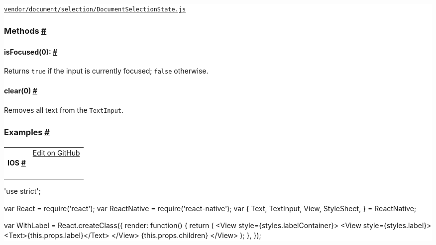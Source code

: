 <a href="https://github.com/facebook/react-native/blob/master/Libraries/vendor/document/selection/DocumentSelectionState.js" target="_blank"><code>vendor/document/selection/DocumentSelectionState.js</code></a></p></blockquote></div></div></div><span><h3><a class="anchor" name="methods"></a>Methods <a class="hash-link" href="docs/textinput.html#methods">#</a></h3><div class="props"><div class="prop"><h4 class="methodTitle"><a class="anchor" name="isfocused"></a>isFocused<span class="methodType">(0): </span> <a class="hash-link" href="docs/textinput.html#isfocused">#</a></h4><div><p>Returns <code>true</code> if the input is currently focused; <code>false</code> otherwise.</p></div></div><div class="prop"><h4 class="methodTitle"><a class="anchor" name="clear"></a>clear<span class="methodType">(0)</span> <a class="hash-link" href="docs/textinput.html#clear">#</a></h4><div><p>Removes all text from the <code>TextInput</code>.</p></div></div></div></span></div><div><h3><a class="anchor" name="examples"></a>Examples <a class="hash-link" href="docs/textinput.html#examples">#</a></h3><div><table width="100%"><tbody><tr><td><h4><a class="anchor" name="ios"></a>IOS <a class="hash-link" href="docs/textinput.html#ios">#</a></h4></td><td style="text-align:right;"><a target="_blank" href="https://github.com/facebook/react-native/blob/0.30-stable/Examples/UIExplorer/TextInputExample.ios.js">Edit on GitHub</a></td></tr></tbody></table><div class="example-container"><div class="prism language-javascript"><span class="token string">'use strict'</span><span class="token punctuation">;</span>

<span class="token keyword">var</span> React <span class="token operator">=</span> <span class="token function">require<span class="token punctuation">(</span></span><span class="token string">'react'</span><span class="token punctuation">)</span><span class="token punctuation">;</span>
<span class="token keyword">var</span> ReactNative <span class="token operator">=</span> <span class="token function">require<span class="token punctuation">(</span></span><span class="token string">'react-native'</span><span class="token punctuation">)</span><span class="token punctuation">;</span>
<span class="token keyword">var</span> <span class="token punctuation">{</span>
  Text<span class="token punctuation">,</span>
  TextInput<span class="token punctuation">,</span>
  View<span class="token punctuation">,</span>
  StyleSheet<span class="token punctuation">,</span>
<span class="token punctuation">}</span> <span class="token operator">=</span> ReactNative<span class="token punctuation">;</span>

<span class="token keyword">var</span> WithLabel <span class="token operator">=</span> React<span class="token punctuation">.</span><span class="token function">createClass<span class="token punctuation">(</span></span><span class="token punctuation">{</span>
  render<span class="token punctuation">:</span> <span class="token keyword">function</span><span class="token punctuation">(</span><span class="token punctuation">)</span> <span class="token punctuation">{</span>
    <span class="token keyword">return</span> <span class="token punctuation">(</span>
      &lt;View style<span class="token operator">=</span><span class="token punctuation">{</span>styles<span class="token punctuation">.</span>labelContainer<span class="token punctuation">}</span><span class="token operator">&gt;</span>
        &lt;View style<span class="token operator">=</span><span class="token punctuation">{</span>styles<span class="token punctuation">.</span>label<span class="token punctuation">}</span><span class="token operator">&gt;</span>
          &lt;Text<span class="token operator">&gt;</span><span class="token punctuation">{</span><span class="token keyword">this</span><span class="token punctuation">.</span>props<span class="token punctuation">.</span>label<span class="token punctuation">}</span>&lt;<span class="token operator">/</span>Text<span class="token operator">&gt;</span>
        &lt;<span class="token operator">/</span>View<span class="token operator">&gt;</span>
        <span class="token punctuation">{</span><span class="token keyword">this</span><span class="token punctuation">.</span>props<span class="token punctuation">.</span>children<span class="token punctuation">}</span>
      &lt;<span class="token operator">/</span>View<span class="token operator">&gt;</span>
    <span class="token punctuation">)</span><span class="token punctuation">;</span>
  <span class="token punctuation">}</span><span class="token punctuation">,</span>
<span class="token punctuation">}</span><span class="token punctuation">)</span><span class="token punctuation">;</span>
